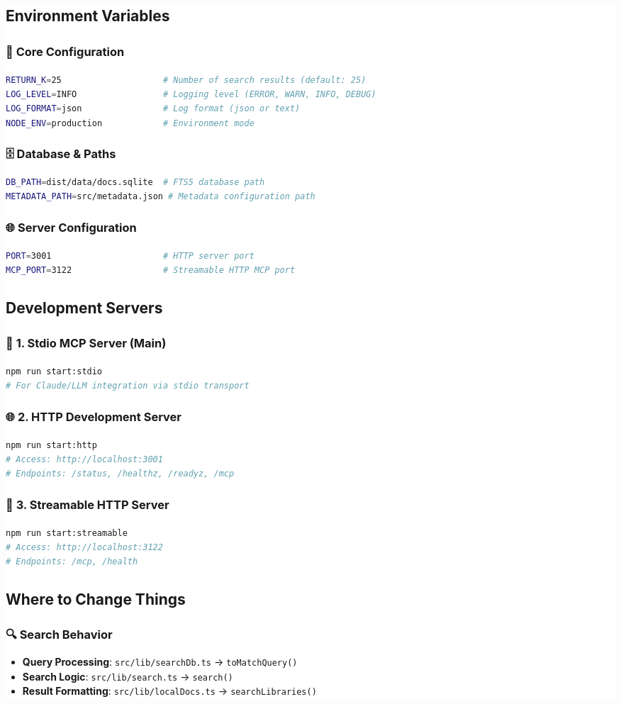 ## Environment Variables

### 🔧 **Core Configuration**
```bash
RETURN_K=25                    # Number of search results (default: 25)
LOG_LEVEL=INFO                 # Logging level (ERROR, WARN, INFO, DEBUG)
LOG_FORMAT=json                # Log format (json or text)
NODE_ENV=production            # Environment mode
```

### 🗄️ **Database & Paths**
```bash
DB_PATH=dist/data/docs.sqlite  # FTS5 database path
METADATA_PATH=src/metadata.json # Metadata configuration path
```

### 🌐 **Server Configuration**
```bash
PORT=3001                      # HTTP server port
MCP_PORT=3122                  # Streamable HTTP MCP port
```

## Development Servers

### 📡 **1. Stdio MCP Server** (Main)
```bash
npm run start:stdio
# For Claude/LLM integration via stdio transport
```

### 🌐 **2. HTTP Development Server**
```bash
npm run start:http
# Access: http://localhost:3001
# Endpoints: /status, /healthz, /readyz, /mcp
```

### 🔄 **3. Streamable HTTP Server**
```bash
npm run start:streamable  
# Access: http://localhost:3122
# Endpoints: /mcp, /health
```

## Where to Change Things

### 🔍 **Search Behavior**
- **Query Processing**: `src/lib/searchDb.ts` → `toMatchQuery()`
- **Search Logic**: `src/lib/search.ts` → `search()`
- **Result Formatting**: `src/lib/localDocs.ts` → `searchLibraries()`
